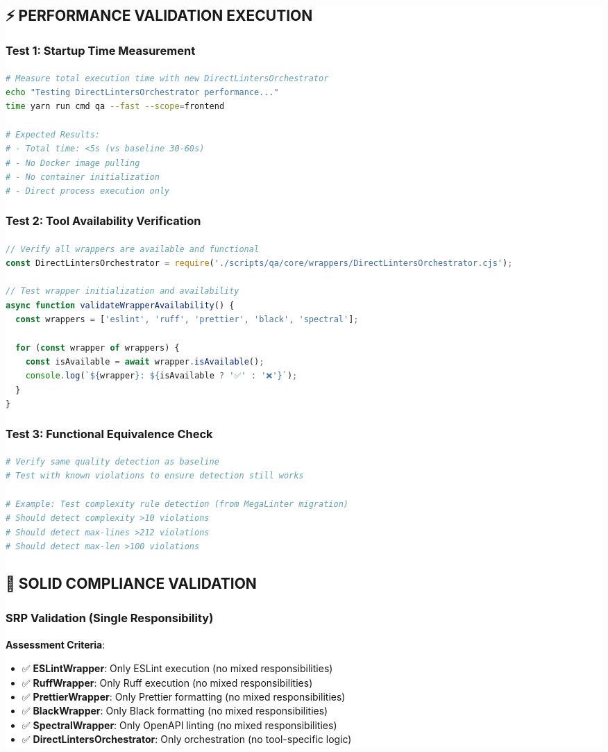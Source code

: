
## ⚡ PERFORMANCE VALIDATION EXECUTION

### **Test 1: Startup Time Measurement**
```bash
# Measure total execution time with new DirectLintersOrchestrator
echo "Testing DirectLintersOrchestrator performance..."
time yarn run cmd qa --fast --scope=frontend

# Expected Results:
# - Total time: <5s (vs baseline 30-60s)
# - No Docker image pulling
# - No container initialization  
# - Direct process execution only
```

### **Test 2: Tool Availability Verification**
```javascript
// Verify all wrappers are available and functional
const DirectLintersOrchestrator = require('./scripts/qa/core/wrappers/DirectLintersOrchestrator.cjs');

// Test wrapper initialization and availability
async function validateWrapperAvailability() {
  const wrappers = ['eslint', 'ruff', 'prettier', 'black', 'spectral'];
  
  for (const wrapper of wrappers) {
    const isAvailable = await wrapper.isAvailable();
    console.log(`${wrapper}: ${isAvailable ? '✅' : '❌'}`);
  }
}
```

### **Test 3: Functional Equivalence Check**
```bash
# Verify same quality detection as baseline
# Test with known violations to ensure detection still works

# Example: Test complexity rule detection (from MegaLinter migration)
# Should detect complexity >10 violations
# Should detect max-lines >212 violations  
# Should detect max-len >100 violations
```

## 🎯 SOLID COMPLIANCE VALIDATION

### **SRP Validation** (Single Responsibility)
**Assessment Criteria**:
- ✅ **ESLintWrapper**: Only ESLint execution (no mixed responsibilities)
- ✅ **RuffWrapper**: Only Ruff execution (no mixed responsibilities)  
- ✅ **PrettierWrapper**: Only Prettier formatting (no mixed responsibilities)
- ✅ **BlackWrapper**: Only Black formatting (no mixed responsibilities)
- ✅ **SpectralWrapper**: Only OpenAPI linting (no mixed responsibilities)
- ✅ **DirectLintersOrchestrator**: Only orchestration (no tool-specific logic)
